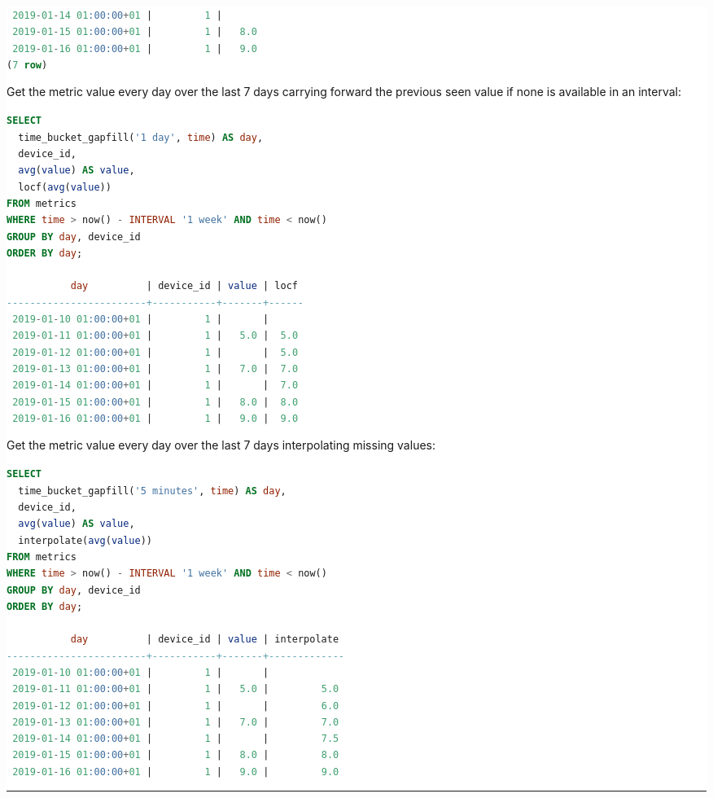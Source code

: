 ```sql
 2019-01-14 01:00:00+01 |         1 |
 2019-01-15 01:00:00+01 |         1 |   8.0
 2019-01-16 01:00:00+01 |         1 |   9.0
(7 row)
```

Get the metric value every day over the last 7 days carrying forward the previous seen value if none is available in an interval:

```sql
SELECT
  time_bucket_gapfill('1 day', time) AS day,
  device_id,
  avg(value) AS value,
  locf(avg(value))
FROM metrics
WHERE time > now() - INTERVAL '1 week' AND time < now()
GROUP BY day, device_id
ORDER BY day;

           day          | device_id | value | locf
------------------------+-----------+-------+------
 2019-01-10 01:00:00+01 |         1 |       |
 2019-01-11 01:00:00+01 |         1 |   5.0 |  5.0
 2019-01-12 01:00:00+01 |         1 |       |  5.0
 2019-01-13 01:00:00+01 |         1 |   7.0 |  7.0
 2019-01-14 01:00:00+01 |         1 |       |  7.0
 2019-01-15 01:00:00+01 |         1 |   8.0 |  8.0
 2019-01-16 01:00:00+01 |         1 |   9.0 |  9.0
```

Get the metric value every day over the last 7 days interpolating missing values:

```sql
SELECT
  time_bucket_gapfill('5 minutes', time) AS day,
  device_id,
  avg(value) AS value,
  interpolate(avg(value))
FROM metrics
WHERE time > now() - INTERVAL '1 week' AND time < now()
GROUP BY day, device_id
ORDER BY day;

           day          | device_id | value | interpolate
------------------------+-----------+-------+-------------
 2019-01-10 01:00:00+01 |         1 |       |
 2019-01-11 01:00:00+01 |         1 |   5.0 |         5.0
 2019-01-12 01:00:00+01 |         1 |       |         6.0
 2019-01-13 01:00:00+01 |         1 |   7.0 |         7.0
 2019-01-14 01:00:00+01 |         1 |       |         7.5
 2019-01-15 01:00:00+01 |         1 |   8.0 |         8.0
 2019-01-16 01:00:00+01 |         1 |   9.0 |         9.0
```

---